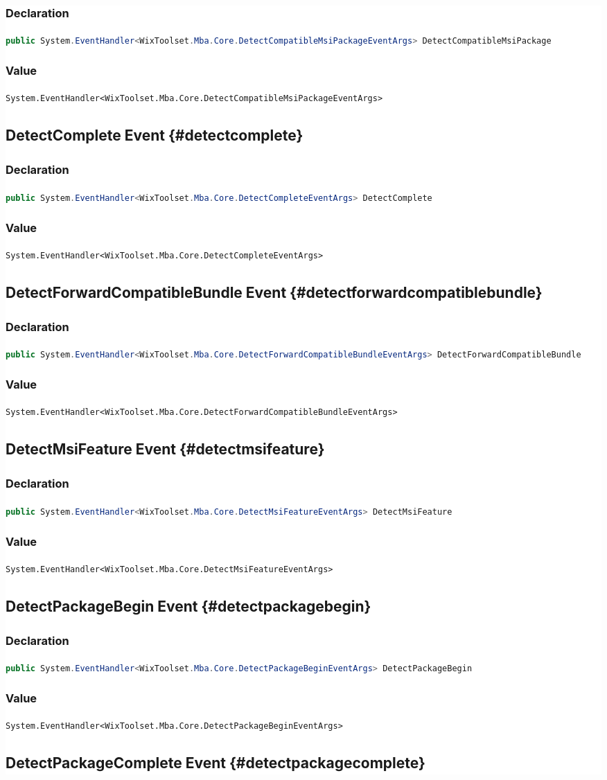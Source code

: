### Declaration
```cs
public System.EventHandler<WixToolset.Mba.Core.DetectCompatibleMsiPackageEventArgs> DetectCompatibleMsiPackage
```
### Value
`System.EventHandler<WixToolset.Mba.Core.DetectCompatibleMsiPackageEventArgs>`
## DetectComplete Event {#detectcomplete}

### Declaration
```cs
public System.EventHandler<WixToolset.Mba.Core.DetectCompleteEventArgs> DetectComplete
```
### Value
`System.EventHandler<WixToolset.Mba.Core.DetectCompleteEventArgs>`
## DetectForwardCompatibleBundle Event {#detectforwardcompatiblebundle}

### Declaration
```cs
public System.EventHandler<WixToolset.Mba.Core.DetectForwardCompatibleBundleEventArgs> DetectForwardCompatibleBundle
```
### Value
`System.EventHandler<WixToolset.Mba.Core.DetectForwardCompatibleBundleEventArgs>`
## DetectMsiFeature Event {#detectmsifeature}

### Declaration
```cs
public System.EventHandler<WixToolset.Mba.Core.DetectMsiFeatureEventArgs> DetectMsiFeature
```
### Value
`System.EventHandler<WixToolset.Mba.Core.DetectMsiFeatureEventArgs>`
## DetectPackageBegin Event {#detectpackagebegin}

### Declaration
```cs
public System.EventHandler<WixToolset.Mba.Core.DetectPackageBeginEventArgs> DetectPackageBegin
```
### Value
`System.EventHandler<WixToolset.Mba.Core.DetectPackageBeginEventArgs>`
## DetectPackageComplete Event {#detectpackagecomplete}
